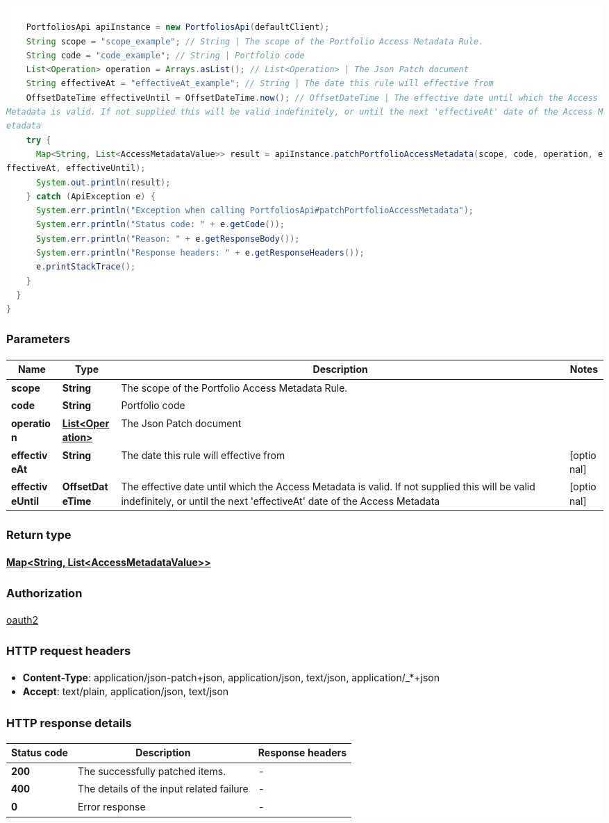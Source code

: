 ```java

    PortfoliosApi apiInstance = new PortfoliosApi(defaultClient);
    String scope = "scope_example"; // String | The scope of the Portfolio Access Metadata Rule.
    String code = "code_example"; // String | Portfolio code
    List<Operation> operation = Arrays.asList(); // List<Operation> | The Json Patch document
    String effectiveAt = "effectiveAt_example"; // String | The date this rule will effective from
    OffsetDateTime effectiveUntil = OffsetDateTime.now(); // OffsetDateTime | The effective date until which the Access Metadata is valid. If not supplied this will be valid indefinitely, or until the next 'effectiveAt' date of the Access Metadata
    try {
      Map<String, List<AccessMetadataValue>> result = apiInstance.patchPortfolioAccessMetadata(scope, code, operation, effectiveAt, effectiveUntil);
      System.out.println(result);
    } catch (ApiException e) {
      System.err.println("Exception when calling PortfoliosApi#patchPortfolioAccessMetadata");
      System.err.println("Status code: " + e.getCode());
      System.err.println("Reason: " + e.getResponseBody());
      System.err.println("Response headers: " + e.getResponseHeaders());
      e.printStackTrace();
    }
  }
}
```

### Parameters

Name | Type | Description  | Notes
------------- | ------------- | ------------- | -------------
 **scope** | **String**| The scope of the Portfolio Access Metadata Rule. |
 **code** | **String**| Portfolio code |
 **operation** | [**List&lt;Operation&gt;**](Operation.md)| The Json Patch document |
 **effectiveAt** | **String**| The date this rule will effective from | [optional]
 **effectiveUntil** | **OffsetDateTime**| The effective date until which the Access Metadata is valid. If not supplied this will be valid indefinitely, or until the next &#39;effectiveAt&#39; date of the Access Metadata | [optional]

### Return type

[**Map&lt;String, List&lt;AccessMetadataValue&gt;&gt;**](List.md)

### Authorization

[oauth2](../README.md#oauth2)

### HTTP request headers

 - **Content-Type**: application/json-patch+json, application/json, text/json, application/_*+json
 - **Accept**: text/plain, application/json, text/json

### HTTP response details
| Status code | Description | Response headers |
|-------------|-------------|------------------|
**200** | The successfully patched items. |  -  |
**400** | The details of the input related failure |  -  |
**0** | Error response |  -  |
